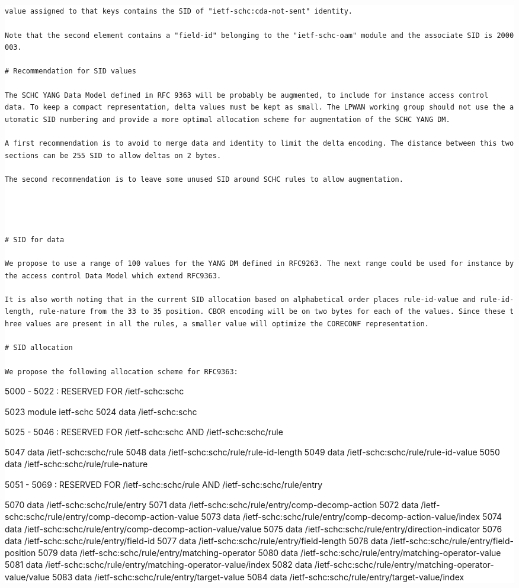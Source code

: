 ~~~~~
value assigned to that keys contains the SID of "ietf-schc:cda-not-sent" identity.

Note that the second element contains a "field-id" belonging to the "ietf-schc-oam" module and the associate SID is 2000003.

# Recommendation for SID values 

The SCHC YANG Data Model defined in RFC 9363 will be probably be augmented, to include for instance access control
data. To keep a compact representation, delta values must be kept as small. The LPWAN working group should not use the automatic SID numbering and provide a more optimal allocation scheme for augmentation of the SCHC YANG DM. 

A first recommendation is to avoid to merge data and identity to limit the delta encoding. The distance between this two sections can be 255 SID to allow deltas on 2 bytes.

The second recommendation is to leave some unused SID around SCHC rules to allow augmentation. 




# SID for data

We propose to use a range of 100 values for the YANG DM defined in RFC9263. The next range could be used for instance by the access control Data Model which extend RFC9363.

It is also worth noting that in the current SID allocation based on alphabetical order places rule-id-value and rule-id-length, rule-nature from the 33 to 35 position. CBOR encoding will be on two bytes for each of the values. Since these three values are present in all the rules, a smaller value will optimize the CORECONF representation.

# SID allocation

We propose the following allocation scheme for RFC9363:

~~~~~
5000	- 5022 : RESERVED FOR /ietf-schc:schc 

5023	module ietf-schc
5024	data /ietf-schc:schc

5025	- 5046 : RESERVED FOR /ietf-schc:schc AND /ietf-schc:schc/rule

5047	data /ietf-schc:schc/rule
5048	data /ietf-schc:schc/rule/rule-id-length
5049	data /ietf-schc:schc/rule/rule-id-value
5050	data /ietf-schc:schc/rule/rule-nature

5051	- 5069 : RESERVED FOR /ietf-schc:schc/rule AND /ietf-schc:schc/rule/entry

5070	data /ietf-schc:schc/rule/entry
5071	data /ietf-schc:schc/rule/entry/comp-decomp-action
5072	data /ietf-schc:schc/rule/entry/comp-decomp-action-value
5073	data /ietf-schc:schc/rule/entry/comp-decomp-action-value/index
5074	data /ietf-schc:schc/rule/entry/comp-decomp-action-value/value
5075	data /ietf-schc:schc/rule/entry/direction-indicator
5076	data /ietf-schc:schc/rule/entry/field-id
5077	data /ietf-schc:schc/rule/entry/field-length
5078	data /ietf-schc:schc/rule/entry/field-position
5079	data /ietf-schc:schc/rule/entry/matching-operator
5080	data /ietf-schc:schc/rule/entry/matching-operator-value
5081	data /ietf-schc:schc/rule/entry/matching-operator-value/index
5082	data /ietf-schc:schc/rule/entry/matching-operator-value/value
5083	data /ietf-schc:schc/rule/entry/target-value
5084	data /ietf-schc:schc/rule/entry/target-value/index